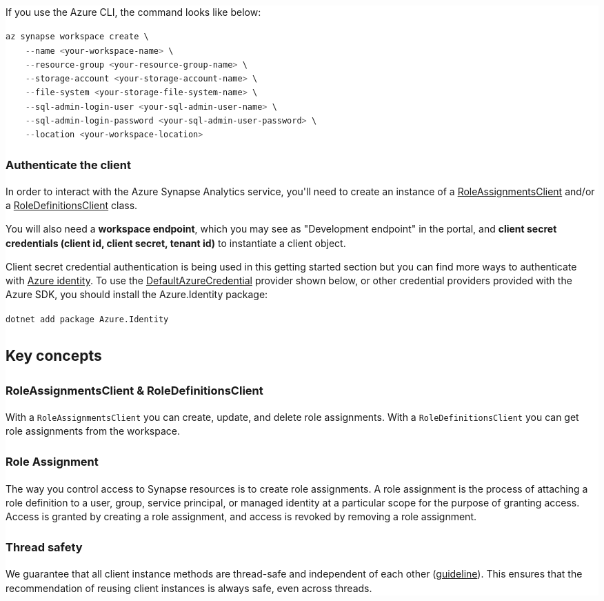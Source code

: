 If you use the Azure CLI, the command looks like below:

```PowerShell
az synapse workspace create \
    --name <your-workspace-name> \
    --resource-group <your-resource-group-name> \
    --storage-account <your-storage-account-name> \
    --file-system <your-storage-file-system-name> \
    --sql-admin-login-user <your-sql-admin-user-name> \
    --sql-admin-login-password <your-sql-admin-user-password> \
    --location <your-workspace-location>
```

### Authenticate the client

In order to interact with the Azure Synapse Analytics service, you'll need to create an instance of a [RoleAssignmentsClient](https://github.com/Azure/azure-sdk-for-net/blob/main/sdk/synapse/Azure.Analytics.Synapse.AccessControl/src/Generated/RoleAssignmentsClient.cs) and/or a [RoleDefinitionsClient](https://github.com/Azure/azure-sdk-for-net/blob/main/sdk/synapse/Azure.Analytics.Synapse.AccessControl/src/Generated/RoleDefinitionsClient.cs) class.

You will also need a **workspace endpoint**, which you may see as "Development endpoint" in the portal, and **client secret credentials (client id, client secret, tenant id)** to instantiate a client object.

Client secret credential authentication is being used in this getting started section but you can find more ways to authenticate with [Azure identity](https://github.com/Azure/azure-sdk-for-net/tree/main/sdk/identity/Azure.Identity). To use the [DefaultAzureCredential](https://github.com/Azure/azure-sdk-for-net/tree/main/sdk/identity/Azure.Identity#defaultazurecredential) provider shown below,
or other credential providers provided with the Azure SDK, you should install the Azure.Identity package:

```dotnetcli
dotnet add package Azure.Identity
```

## Key concepts

### RoleAssignmentsClient & RoleDefinitionsClient

With a `RoleAssignmentsClient` you can create, update, and delete role assignments. With a `RoleDefinitionsClient` you can get role assignments from the workspace.

### Role Assignment

The way you control access to Synapse resources is to create role assignments. A role assignment is the process of attaching a role definition to a user, group, service principal, or managed identity at a particular scope for the purpose of granting access. Access is granted by creating a role assignment, and access is revoked by removing a role assignment.

### Thread safety

We guarantee that all client instance methods are thread-safe and independent of each other ([guideline](https://azure.github.io/azure-sdk/dotnet_introduction.html#dotnet-service-methods-thread-safety)). This ensures that the recommendation of reusing client instances is always safe, even across threads.
